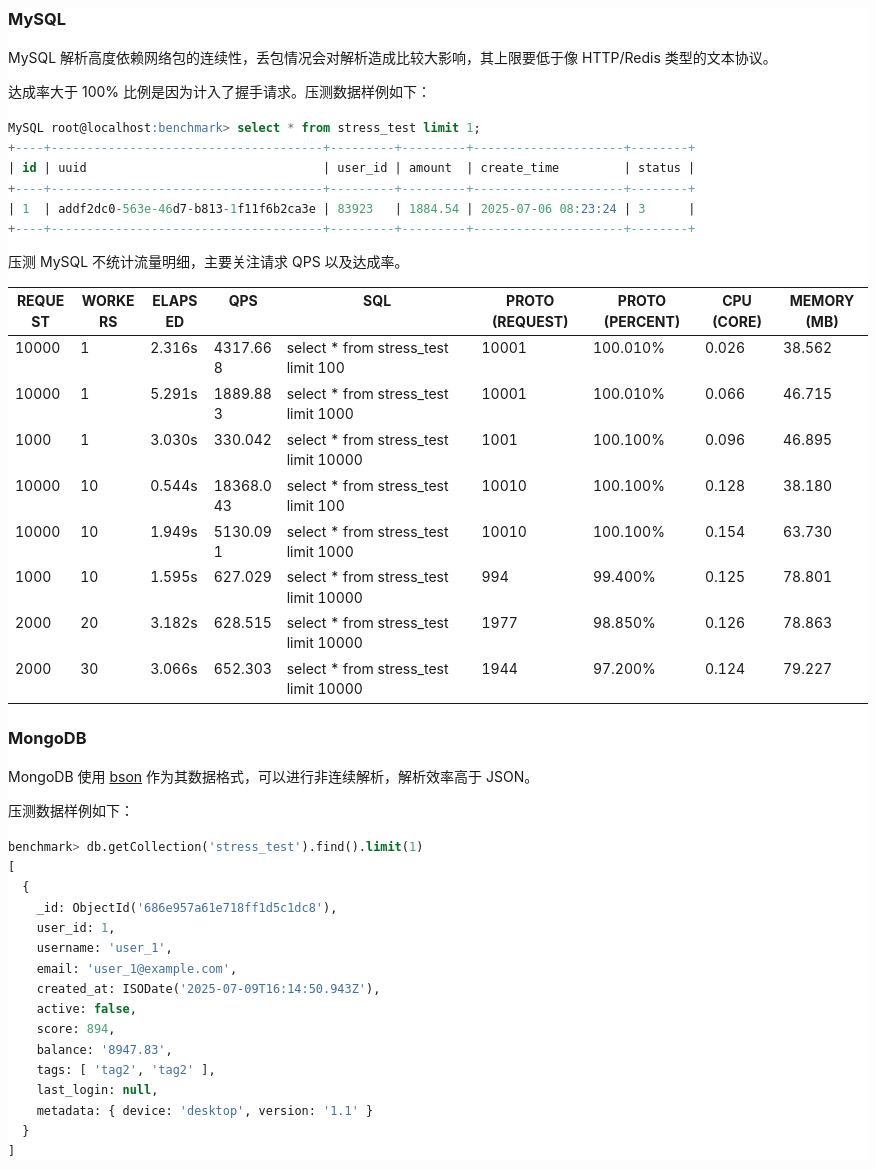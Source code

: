 ### MySQL

MySQL 解析高度依赖网络包的连续性，丢包情况会对解析造成比较大影响，其上限要低于像 HTTP/Redis 类型的文本协议。

达成率大于 100% 比例是因为计入了握手请求。压测数据样例如下：

```sql
MySQL root@localhost:benchmark> select * from stress_test limit 1;
+----+--------------------------------------+---------+---------+---------------------+--------+
| id | uuid                                 | user_id | amount  | create_time         | status |
+----+--------------------------------------+---------+---------+---------------------+--------+
| 1  | addf2dc0-563e-46d7-b813-1f11f6b2ca3e | 83923   | 1884.54 | 2025-07-06 08:23:24 | 3      |
+----+--------------------------------------+---------+---------+---------------------+--------+
```

压测 MySQL 不统计流量明细，主要关注请求 QPS 以及达成率。

| REQUEST | WORKERS | ELAPSED | QPS | SQL | PROTO (REQUEST) | PROTO (PERCENT) | CPU (CORE) | MEMORY (MB) |
| ------- | ------- | ------- | --- |-----|-----------------|-----------------| ---------- |-------------|
|   10000 |       1 | 2.316s  | 4317.668 | select * from stress_test limit 100 | 10001           | 100.010%        | 0.026      | 38.562      |
|   10000 |       1 | 5.291s  | 1889.883 | select * from stress_test limit 1000 | 10001           | 100.010%        | 0.066      | 46.715      |
|    1000 |       1 | 3.030s  | 330.042 | select * from stress_test limit 10000 | 1001            | 100.100%        | 0.096      | 46.895      |
|   10000 |      10 | 0.544s  | 18368.043 | select * from stress_test limit 100 | 10010           | 100.100%        | 0.128      | 38.180      |
|   10000 |      10 | 1.949s  | 5130.091 | select * from stress_test limit 1000 | 10010           | 100.100%        | 0.154      | 63.730      |
|    1000 |      10 | 1.595s  | 627.029 | select * from stress_test limit 10000 | 994             | 99.400%         | 0.125      | 78.801      |
|    2000 |      20 | 3.182s  | 628.515 | select * from stress_test limit 10000 | 1977            | 98.850%         | 0.126      | 78.863      |
|    2000 |      30 | 3.066s  | 652.303 | select * from stress_test limit 10000 | 1944            | 97.200%         | 0.124      | 79.227      |

### MongoDB

MongoDB 使用 [bson](https://www.mongodb.com/zh-cn/docs/manual/reference/bson-types/) 作为其数据格式，可以进行非连续解析，解析效率高于 JSON。

压测数据样例如下：

```sql
benchmark> db.getCollection('stress_test').find().limit(1)
[
  {
    _id: ObjectId('686e957a61e718ff1d5c1dc8'),
    user_id: 1,
    username: 'user_1',
    email: 'user_1@example.com',
    created_at: ISODate('2025-07-09T16:14:50.943Z'),
    active: false,
    score: 894,
    balance: '8947.83',
    tags: [ 'tag2', 'tag2' ],
    last_login: null,
    metadata: { device: 'desktop', version: '1.1' }
  }
]
```
